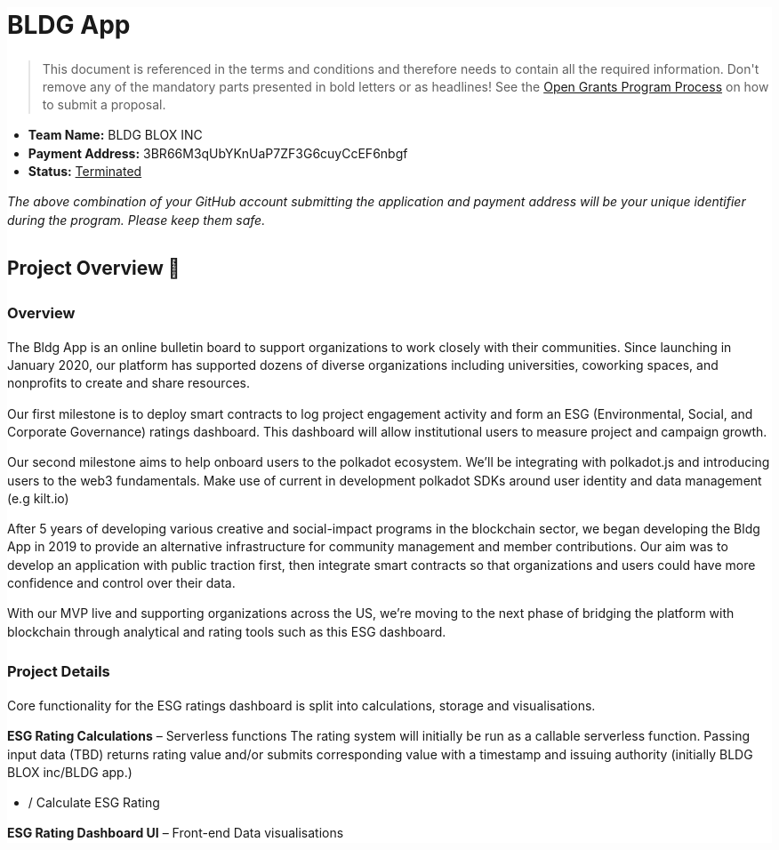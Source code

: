 # BLDG App

> This document is referenced in the terms and conditions and therefore needs to contain all the required information. Don't remove any of the mandatory parts presented in bold letters or as headlines! See the [Open Grants Program Process](https://github.com/w3f/Open-Grants-Program/blob/master/README_2.md) on how to submit a proposal.

* **Team Name:** BLDG BLOX INC
* **Payment Address:** 3BR66M3qUbYKnUaP7ZF3G6cuyCcEF6nbgf
* **Status:** [Terminated](https://github.com/w3f/Open-Grants-Program/pull/131#issuecomment-874245652)

*The above combination of your GitHub account submitting the application and payment address will be your unique identifier during the program. Please keep them safe.*

## Project Overview :page_facing_up:

### Overview

The Bldg App is an online bulletin board to support organizations to work closely with their communities. Since launching in January 2020, our platform has supported dozens of diverse organizations including universities, coworking spaces, and nonprofits to create and share resources.

Our first milestone is to deploy smart contracts to log project engagement activity and form an ESG (Environmental, Social, and Corporate Governance) ratings dashboard. This dashboard will allow institutional users to measure project and campaign growth.

Our second milestone aims to help onboard users to the polkadot ecosystem. We’ll be integrating with polkadot.js and introducing users to the web3 fundamentals. Make use of current in development polkadot SDKs around user identity and data management (e.g kilt.io)

After 5 years of developing various creative and social-impact programs in the blockchain sector, we began developing the Bldg App in 2019 to provide an alternative infrastructure for community management and member contributions. Our aim was to develop an application with public traction first, then integrate smart contracts so that organizations and users could have more confidence and control over their data.

With our MVP live and supporting organizations across the US, we’re moving to the next phase of bridging the platform with blockchain through analytical and rating tools such as this ESG dashboard.

### Project Details

Core functionality for the ESG ratings dashboard is split into calculations, storage and visualisations.

**ESG Rating Calculations** – Serverless functions
The rating system will initially be run as a callable serverless function. Passing input data (TBD) returns rating value and/or submits corresponding value with a timestamp and issuing authority (initially BLDG BLOX inc/BLDG app.)

* / Calculate ESG Rating

**ESG Rating Dashboard UI** – Front-end Data visualisations
